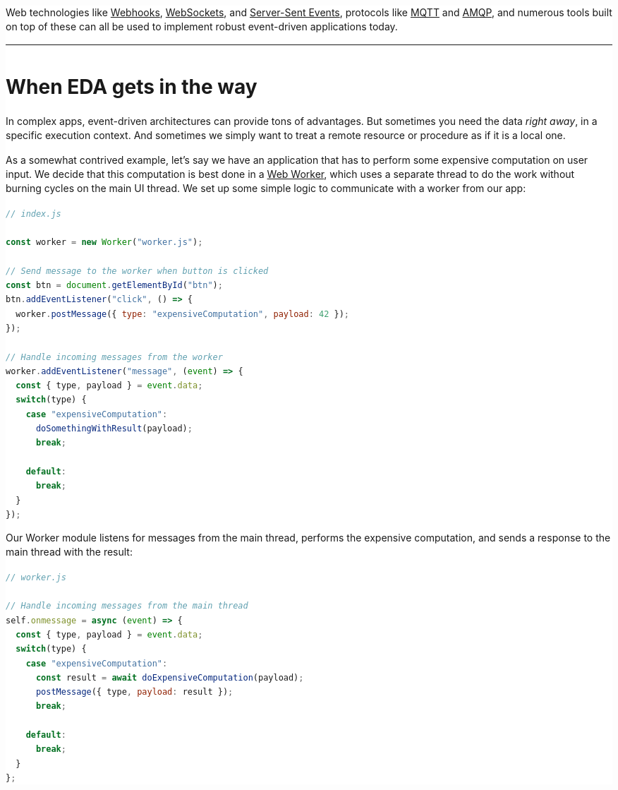 Web technologies like [Webhooks](https://www.getvero.com/resources/webhooks/), [WebSockets](https://developer.mozilla.org/en-US/docs/Web/API/WebSockets_API), and [Server-Sent Events](https://developer.mozilla.org/en-US/docs/Web/API/Server-sent_events/Using_server-sent_events), protocols like [MQTT](https://mqtt.org/) and [AMQP](https://www.amqp.org/), and numerous tools built on top of these can all be used to implement robust event-driven applications today.

***

# When EDA gets in the way

In complex apps, event-driven architectures can provide tons of advantages. But sometimes you need the data *right away*, in a specific execution context. And sometimes we simply want to treat a remote resource or procedure as if it is a local one.

As a somewhat contrived example, let’s say we have an application that has to perform some expensive computation on user input. We decide that this computation is best done in a [Web Worker](https://developer.mozilla.org/en-US/docs/Web/API/Web_Workers_API), which uses a separate thread to do the work without burning cycles on the main UI thread. We set up some simple logic to communicate with a worker from our app:

```javascript
// index.js

const worker = new Worker("worker.js");

// Send message to the worker when button is clicked
const btn = document.getElementById("btn");
btn.addEventListener("click", () => {
  worker.postMessage({ type: "expensiveComputation", payload: 42 });
});

// Handle incoming messages from the worker
worker.addEventListener("message", (event) => {
  const { type, payload } = event.data;
  switch(type) {
    case "expensiveComputation":
      doSomethingWithResult(payload);
      break;

    default:
      break;
  }
});
```

Our Worker module listens for messages from the main thread, performs the expensive computation, and sends a response to the main thread with the result:

```javascript
// worker.js

// Handle incoming messages from the main thread
self.onmessage = async (event) => {
  const { type, payload } = event.data;
  switch(type) {
    case "expensiveComputation":
      const result = await doExpensiveComputation(payload);
      postMessage({ type, payload: result });
      break;

    default:
      break;
  }
};
```
